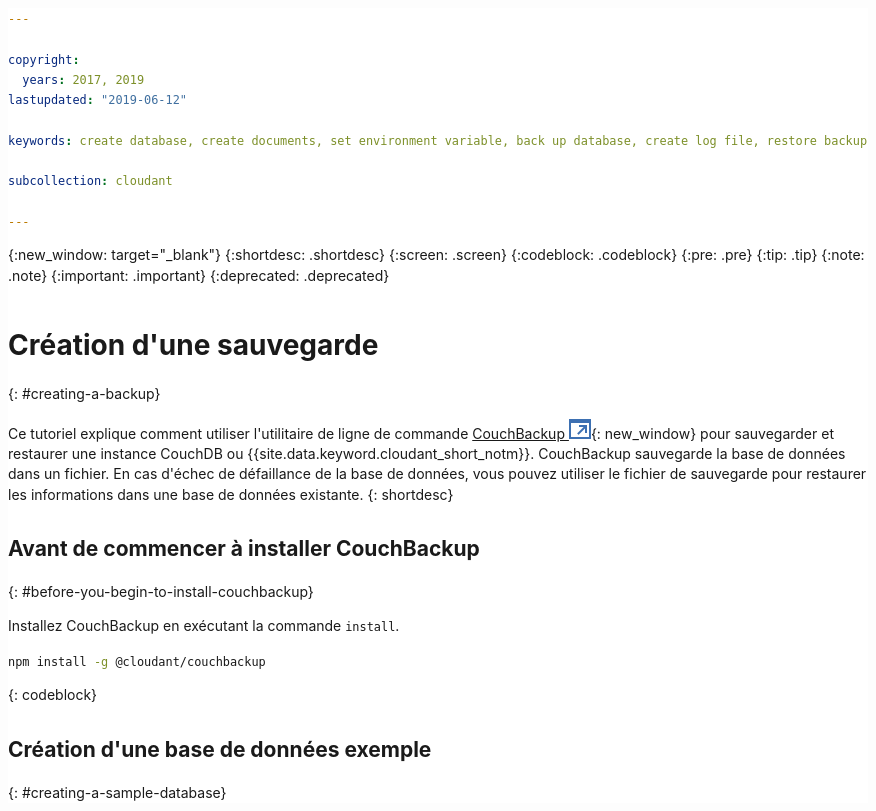 ```yaml
---

copyright:
  years: 2017, 2019
lastupdated: "2019-06-12"

keywords: create database, create documents, set environment variable, back up database, create log file, restore backup

subcollection: cloudant

---
```


{:new_window: target="_blank"}
{:shortdesc: .shortdesc}
{:screen: .screen}
{:codeblock: .codeblock}
{:pre: .pre}
{:tip: .tip}
{:note: .note}
{:important: .important}
{:deprecated: .deprecated}



# Création d'une sauvegarde
{: #creating-a-backup}

Ce tutoriel explique comment utiliser l'utilitaire de ligne de commande
[CouchBackup ![Icône de lien externe](../images/launch-glyph.svg "Icône de lien externe")](https://www.npmjs.com/package/@cloudant/couchbackup){: new_window}
pour sauvegarder et restaurer une instance CouchDB ou {{site.data.keyword.cloudant_short_notm}}. CouchBackup sauvegarde la
base de données dans un fichier. En cas d'échec de défaillance de la base de données, vous pouvez utiliser le fichier de sauvegarde pour restaurer les informations dans une
base de données existante. 
{: shortdesc}

## Avant de commencer à installer CouchBackup
{: #before-you-begin-to-install-couchbackup}

Installez CouchBackup en exécutant la commande `install`. 

```sh
npm install -g @cloudant/couchbackup
```
{: codeblock}

## Création d'une base de données exemple
{: #creating-a-sample-database}
